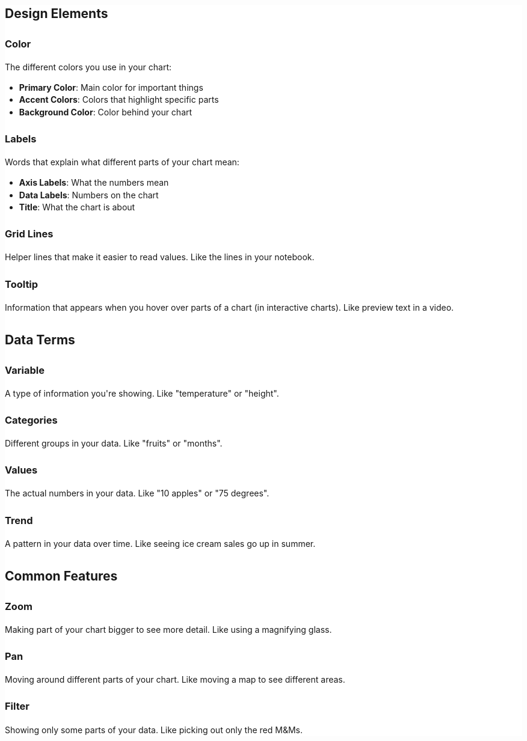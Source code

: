## Design Elements

### Color
The different colors you use in your chart:
- **Primary Color**: Main color for important things
- **Accent Colors**: Colors that highlight specific parts
- **Background Color**: Color behind your chart

### Labels
Words that explain what different parts of your chart mean:
- **Axis Labels**: What the numbers mean
- **Data Labels**: Numbers on the chart
- **Title**: What the chart is about

### Grid Lines
Helper lines that make it easier to read values. Like the lines in your notebook.

### Tooltip
Information that appears when you hover over parts of a chart (in interactive charts). Like preview text in a video.

## Data Terms

### Variable
A type of information you're showing. Like "temperature" or "height".

### Categories
Different groups in your data. Like "fruits" or "months".

### Values
The actual numbers in your data. Like "10 apples" or "75 degrees".

### Trend
A pattern in your data over time. Like seeing ice cream sales go up in summer.

## Common Features

### Zoom
Making part of your chart bigger to see more detail. Like using a magnifying glass.

### Pan
Moving around different parts of your chart. Like moving a map to see different areas.

### Filter
Showing only some parts of your data. Like picking out only the red M&Ms.

